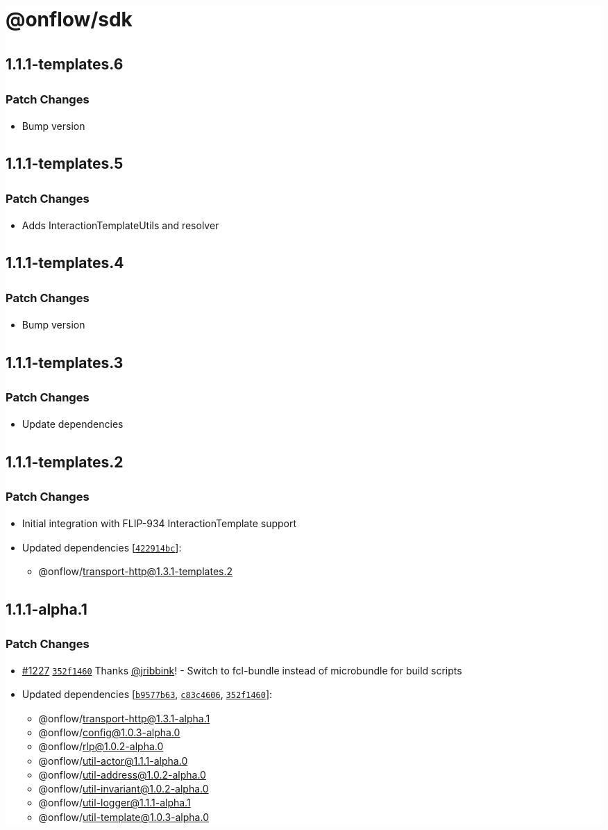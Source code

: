 # @onflow/sdk

## 1.1.1-templates.6

### Patch Changes

- Bump version

## 1.1.1-templates.5

### Patch Changes

- Adds InteractionTemplateUtils and resolver

## 1.1.1-templates.4

### Patch Changes

- Bump version

## 1.1.1-templates.3

### Patch Changes

- Update dependencies

## 1.1.1-templates.2

### Patch Changes

- Initial integration with FLIP-934 InteractionTemplate support

- Updated dependencies [[`422914bc`](https://github.com/onflow/fcl-js/commit/422914bcdc4c1b44c61d3ec1850bf57114f31a6b)]:
  - @onflow/transport-http@1.3.1-templates.2

## 1.1.1-alpha.1

### Patch Changes

- [#1227](https://github.com/onflow/fcl-js/pull/1227) [`352f1460`](https://github.com/onflow/fcl-js/commit/352f1460a2f34d228a74fa4bbc6fcf6e68a968b6) Thanks [@jribbink](https://github.com/jribbink)! - Switch to fcl-bundle instead of microbundle for build scripts

- Updated dependencies [[`b9577b63`](https://github.com/onflow/fcl-js/commit/b9577b6355be06dec98f1e11101594fa65e66cf7), [`c83c4606`](https://github.com/onflow/fcl-js/commit/c83c4606f1c78e7addaadece89350b19cb5544d6), [`352f1460`](https://github.com/onflow/fcl-js/commit/352f1460a2f34d228a74fa4bbc6fcf6e68a968b6)]:
  - @onflow/transport-http@1.3.1-alpha.1
  - @onflow/config@1.0.3-alpha.0
  - @onflow/rlp@1.0.2-alpha.0
  - @onflow/util-actor@1.1.1-alpha.0
  - @onflow/util-address@1.0.2-alpha.0
  - @onflow/util-invariant@1.0.2-alpha.0
  - @onflow/util-logger@1.1.1-alpha.1
  - @onflow/util-template@1.0.3-alpha.0
